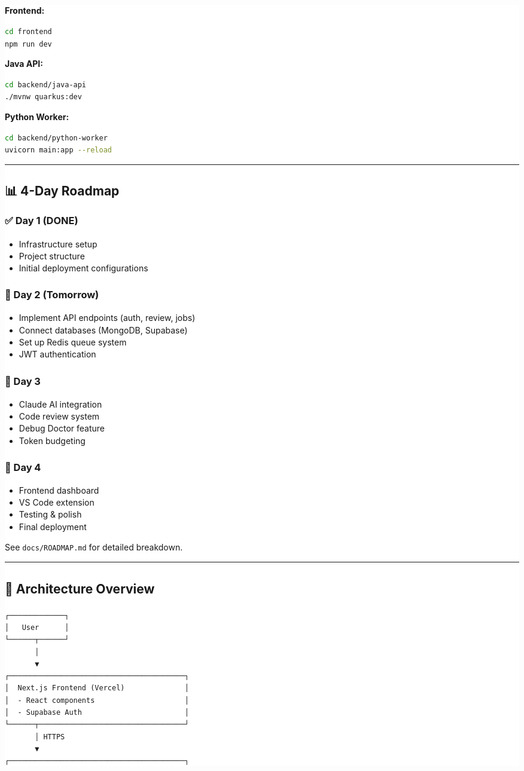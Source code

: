 **Frontend:**
```bash
cd frontend
npm run dev
```

**Java API:**
```bash
cd backend/java-api
./mvnw quarkus:dev
```

**Python Worker:**
```bash
cd backend/python-worker
uvicorn main:app --reload
```

---

## 📊 4-Day Roadmap

### ✅ Day 1 (DONE)
- Infrastructure setup
- Project structure
- Initial deployment configurations

### 📅 Day 2 (Tomorrow)
- Implement API endpoints (auth, review, jobs)
- Connect databases (MongoDB, Supabase)
- Set up Redis queue system
- JWT authentication

### 📅 Day 3
- Claude AI integration
- Code review system
- Debug Doctor feature
- Token budgeting

### 📅 Day 4
- Frontend dashboard
- VS Code extension
- Testing & polish
- Final deployment

See `docs/ROADMAP.md` for detailed breakdown.

---

## 🎨 Architecture Overview

```
┌─────────────┐
│   User      │
└──────┬──────┘
       │
       ▼
┌─────────────────────────────────────────┐
│  Next.js Frontend (Vercel)              │
│  - React components                     │
│  - Supabase Auth                        │
└──────┬──────────────────────────────────┘
       │ HTTPS
       ▼
┌─────────────────────────────────────────┐
```
